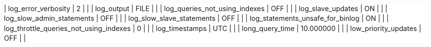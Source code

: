 | log_error_verbosity                                      | 2                                                                                                                                                                                                                                                                                                                                                                                                                                                       |       |
| log_output                                               | FILE                                                                                                                                                                                                                                                                                                                                                                                                                                                    |       |
| log_queries_not_using_indexes                            | OFF                                                                                                                                                                                                                                                                                                                                                                                                                                                     |       |
| log_slave_updates                                        | ON                                                                                                                                                                                                                                                                                                                                                                                                                                                      |       |
| log_slow_admin_statements                                | OFF                                                                                                                                                                                                                                                                                                                                                                                                                                                     |       |
| log_slow_slave_statements                                | OFF                                                                                                                                                                                                                                                                                                                                                                                                                                                     |       |
| log_statements_unsafe_for_binlog                         | ON                                                                                                                                                                                                                                                                                                                                                                                                                                                      |       |
| log_throttle_queries_not_using_indexes                   | 0                                                                                                                                                                                                                                                                                                                                                                                                                                                       |       |
| log_timestamps                                           | UTC                                                                                                                                                                                                                                                                                                                                                                                                                                                     |       |
| long_query_time                                          | 10.000000                                                                                                                                                                                                                                                                                                                                                                                                                                               |       |
| low_priority_updates                                     | OFF                                                                                                                                                                                                                                                                                                                                                                                                                                                     |       |